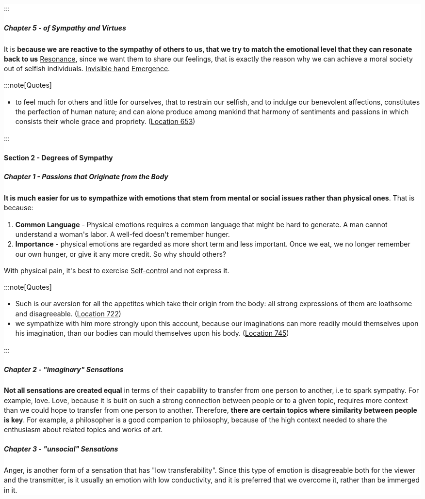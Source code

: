 :::


##### Chapter 5 - of Sympathy and Virtues

It is **because we are reactive to the sympathy of others to us, that we try to match the emotional level that they can resonate back to us** [Resonance](/notes/resonance.md), since we want them to share our feelings, that is exactly the reason why we can achieve a moral society out of selfish individuals. [Invisible hand](/notes/invisible-hand.md) [Emergence](/notes/emergence.md).

:::note[Quotes]

- to feel much for others and little for ourselves, that to restrain our selfish, and to indulge our benevolent affections, constitutes the perfection of human nature; and can alone produce among mankind that harmony of sentiments and passions in which consists their whole grace and propriety. ([Location 653](https://readwise.io/to_kindle?action=open&asin=B004UOAJ76&location=653))

:::


#### Section 2 - Degrees of Sympathy

##### Chapter 1 - Passions that Originate from the Body

**It is much easier for us to sympathize with emotions that stem from mental or social issues rather than physical ones**. That is because:
1. **Common Language** - Physical emotions requires a common language that might be hard to generate. A man cannot understand a woman's labor. A well-fed doesn't remember hunger.
2. **Importance** - physical emotions are regarded as more short term and less important. Once we eat, we no longer remember our own hunger, or give it any more credit. So why should others?

With physical pain, it's best to exercise [Self-control](/notes/self-control.md) and not express it.

:::note[Quotes]

- Such is our aversion for all the appetites which take their origin from the body: all strong expressions of them are loathsome and disagreeable. ([Location 722](https://readwise.io/to_kindle?action=open&asin=B004UOAJ76&location=722))
- we sympathize with him more strongly upon this account, because our imaginations can more readily mould themselves upon his imagination, than our bodies can mould themselves upon his body. ([Location 745](https://readwise.io/to_kindle?action=open&asin=B004UOAJ76&location=745))

:::


##### Chapter 2 - "imaginary" Sensations

**Not all sensations are created equal** in terms of their capability to transfer from one person to another, i.e to spark sympathy. For example, love. Love, because it is built on such a strong connection between people or to a given topic, requires more context than we could hope to transfer from one person to another. Therefore, **there are certain topics where similarity between people is key**. For example, a philosopher is a good companion to philosophy, because of the high context needed to share the enthusiasm about related topics and works of art.

##### Chapter 3 - "unsocial" Sensations

Anger, is another form of a sensation that has "low transferability". Since this type of emotion is disagreeable both for the viewer and the transmitter, is it usually an emotion with low conductivity, and it is preferred that we overcome it, rather than be immerged in it.
